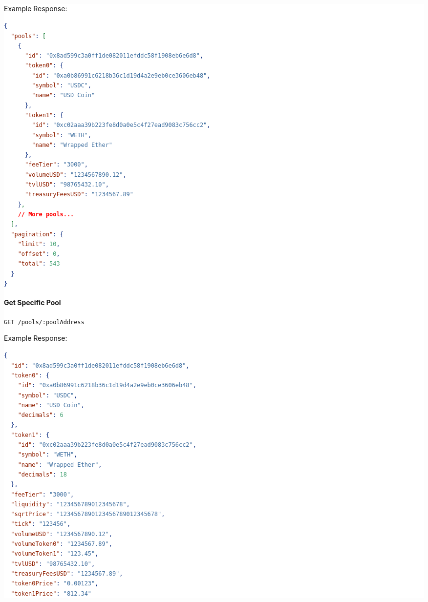 Example Response:

```json
{
  "pools": [
    {
      "id": "0x8ad599c3a0ff1de082011efddc58f1908eb6e6d8",
      "token0": {
        "id": "0xa0b86991c6218b36c1d19d4a2e9eb0ce3606eb48",
        "symbol": "USDC",
        "name": "USD Coin"
      },
      "token1": {
        "id": "0xc02aaa39b223fe8d0a0e5c4f27ead9083c756cc2",
        "symbol": "WETH",
        "name": "Wrapped Ether"
      },
      "feeTier": "3000",
      "volumeUSD": "1234567890.12",
      "tvlUSD": "98765432.10",
      "treasuryFeesUSD": "1234567.89"
    },
    // More pools...
  ],
  "pagination": {
    "limit": 10,
    "offset": 0,
    "total": 543
  }
}
```

#### Get Specific Pool

```
GET /pools/:poolAddress
```

Example Response:

```json
{
  "id": "0x8ad599c3a0ff1de082011efddc58f1908eb6e6d8",
  "token0": {
    "id": "0xa0b86991c6218b36c1d19d4a2e9eb0ce3606eb48",
    "symbol": "USDC",
    "name": "USD Coin",
    "decimals": 6
  },
  "token1": {
    "id": "0xc02aaa39b223fe8d0a0e5c4f27ead9083c756cc2",
    "symbol": "WETH",
    "name": "Wrapped Ether",
    "decimals": 18
  },
  "feeTier": "3000",
  "liquidity": "123456789012345678",
  "sqrtPrice": "1234567890123456789012345678",
  "tick": "123456",
  "volumeUSD": "1234567890.12",
  "volumeToken0": "1234567.89",
  "volumeToken1": "123.45",
  "tvlUSD": "98765432.10",
  "treasuryFeesUSD": "1234567.89",
  "token0Price": "0.00123",
  "token1Price": "812.34"
```